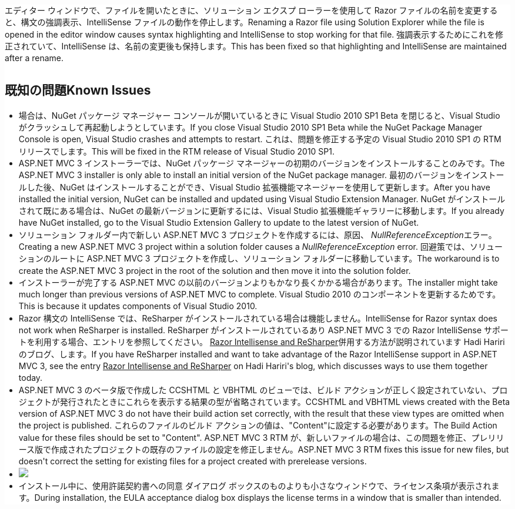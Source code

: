<span data-ttu-id="a1d68-336">エディター ウィンドウで、ファイルを開いたときに、ソリューション エクスプ ローラーを使用して Razor ファイルの名前を変更すると、構文の強調表示、IntelliSense ファイルの動作を停止します。</span><span class="sxs-lookup"><span data-stu-id="a1d68-336">Renaming a Razor file using Solution Explorer while the file is opened in the editor window causes syntax highlighting and IntelliSense to stop working for that file.</span></span> <span data-ttu-id="a1d68-337">強調表示するためにこれを修正されていて、IntelliSense は、名前の変更後も保持します。</span><span class="sxs-lookup"><span data-stu-id="a1d68-337">This has been fixed so that highlighting and IntelliSense are maintained after a rename.</span></span>

<a id="RTM-KI"></a>
## <a name="known-issues"></a><span data-ttu-id="a1d68-338">既知の問題</span><span class="sxs-lookup"><span data-stu-id="a1d68-338">Known Issues</span></span>

- <span data-ttu-id="a1d68-339">場合は、NuGet パッケージ マネージャー コンソールが開いているときに Visual Studio 2010 SP1 Beta を閉じると、Visual Studio がクラッシュして再起動しようとしています。</span><span class="sxs-lookup"><span data-stu-id="a1d68-339">If you close Visual Studio 2010 SP1 Beta while the NuGet Package Manager Console is open, Visual Studio crashes and attempts to restart.</span></span> <span data-ttu-id="a1d68-340">これは、問題を修正する予定の Visual Studio 2010 SP1 の RTM リリースでします。</span><span class="sxs-lookup"><span data-stu-id="a1d68-340">This will be fixed in the RTM release of Visual Studio 2010 SP1.</span></span>
- <span data-ttu-id="a1d68-341">ASP.NET MVC 3 インストーラーでは、NuGet パッケージ マネージャーの初期のバージョンをインストールすることのみです。</span><span class="sxs-lookup"><span data-stu-id="a1d68-341">The ASP.NET MVC 3 installer is only able to install an initial version of the NuGet package manager.</span></span> <span data-ttu-id="a1d68-342">最初のバージョンをインストールした後、NuGet はインストールすることができ、Visual Studio 拡張機能マネージャーを使用して更新します。</span><span class="sxs-lookup"><span data-stu-id="a1d68-342">After you have installed the initial version, NuGet can be installed and updated using Visual Studio Extension Manager.</span></span> <span data-ttu-id="a1d68-343">NuGet がインストールされて既にある場合は、NuGet の最新バージョンに更新するには、Visual Studio 拡張機能ギャラリーに移動します。</span><span class="sxs-lookup"><span data-stu-id="a1d68-343">If you already have NuGet installed, go to the Visual Studio Extension Gallery to update to the latest version of NuGet.</span></span>
- <span data-ttu-id="a1d68-344">ソリューション フォルダー内で新しい ASP.NET MVC 3 プロジェクトを作成するには、原因、 *NullReferenceException*エラー。</span><span class="sxs-lookup"><span data-stu-id="a1d68-344">Creating a new ASP.NET MVC 3 project within a solution folder causes a *NullReferenceException* error.</span></span> <span data-ttu-id="a1d68-345">回避策では、ソリューションのルートに ASP.NET MVC 3 プロジェクトを作成し、ソリューション フォルダーに移動しています。</span><span class="sxs-lookup"><span data-stu-id="a1d68-345">The workaround is to create the ASP.NET MVC 3 project in the root of the solution and then move it into the solution folder.</span></span>
- <span data-ttu-id="a1d68-346">インストーラーが完了する ASP.NET MVC の以前のバージョンよりもかなり長くかかる場合があります。</span><span class="sxs-lookup"><span data-stu-id="a1d68-346">The installer might take much longer than previous versions of ASP.NET MVC to complete.</span></span> <span data-ttu-id="a1d68-347">Visual Studio 2010 のコンポーネントを更新するためです。</span><span class="sxs-lookup"><span data-stu-id="a1d68-347">This is because it updates components of Visual Studio 2010.</span></span>
- <span data-ttu-id="a1d68-348">Razor 構文の IntelliSense では、ReSharper がインストールされている場合は機能しません。</span><span class="sxs-lookup"><span data-stu-id="a1d68-348">IntelliSense for Razor syntax does not work when ReSharper is installed.</span></span> <span data-ttu-id="a1d68-349">ReSharper がインストールされているあり ASP.NET MVC 3 での Razor IntelliSense サポートを利用する場合、エントリを参照してください。 [Razor Intellisense and ReSharper](http://blogs.jetbrains.com/dotnet/2010/11/razor-intellisense-and-resharper/)併用する方法が説明されています Hadi Hariri のブログ、します。</span><span class="sxs-lookup"><span data-stu-id="a1d68-349">If you have ReSharper installed and want to take advantage of the Razor IntelliSense support in ASP.NET MVC 3, see the entry [Razor Intellisense and ReSharper](http://blogs.jetbrains.com/dotnet/2010/11/razor-intellisense-and-resharper/) on Hadi Hariri's blog, which discusses ways to use them together today.</span></span>
- <span data-ttu-id="a1d68-350">ASP.NET MVC 3 のベータ版で作成した CCSHTML と VBHTML のビューでは、ビルド アクションが正しく設定されていない、プロジェクトが発行されたときにこれらを表示する結果の型が省略されています。</span><span class="sxs-lookup"><span data-stu-id="a1d68-350">CCSHTML and VBHTML views created with the Beta version of ASP.NET MVC 3 do not have their build action set correctly, with the result that these view types are omitted when the project is published.</span></span> <span data-ttu-id="a1d68-351">これらのファイルのビルド アクションの値は、"Content"に設定する必要があります。</span><span class="sxs-lookup"><span data-stu-id="a1d68-351">The Build Action value for these files should be set to "Content".</span></span> <span data-ttu-id="a1d68-352">ASP.NET MVC 3 RTM が、新しいファイルの場合は、この問題を修正、プレリリース版で作成されたプロジェクトの既存のファイルの設定を修正しません。</span><span class="sxs-lookup"><span data-stu-id="a1d68-352">ASP.NET MVC 3 RTM fixes this issue for new files, but doesn't correct the setting for existing files for a project created with prerelease versions.</span></span>
- ![](mvc3-release-notes/_static/image3.png)
- <span data-ttu-id="a1d68-353">インストール中に、使用許諾契約書への同意 ダイアログ ボックスのものよりも小さなウィンドウで、ライセンス条項が表示されます。</span><span class="sxs-lookup"><span data-stu-id="a1d68-353">During installation, the EULA acceptance dialog box displays the license terms in a window that is smaller than intended.</span></span>